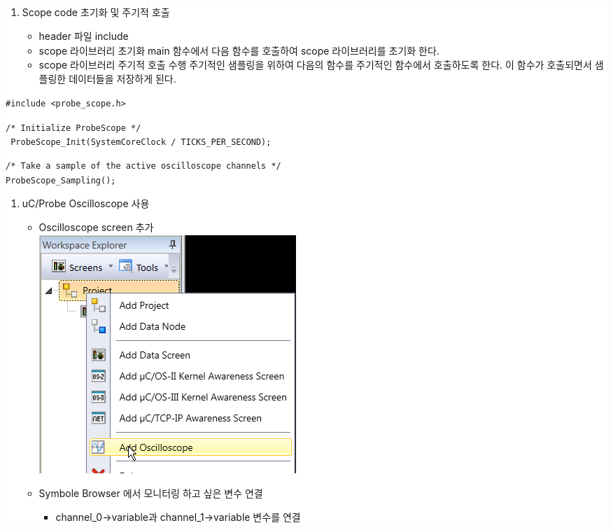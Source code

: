 1. Scope code 초기화 및 주기적 호출

    * header 파일 include
    * scope 라이브러리 초기화
    main 함수에서 다음 함수를 호출하여 scope 라이브러리를 초기화 한다.
    * scope 라이브러리 주기적 호출 수행
    주기적인 샘플링을 위하여 다음의 함수를 주기적인 함수에서 호출하도록 한다. 이 함수가 호출되면서 샘플링한 데이터들을 저장하게 된다.
```
#include <probe_scope.h>
```

```
/* Initialize ProbeScope */
 ProbeScope_Init(SystemCoreClock / TICKS_PER_SECOND);
```

```
/* Take a sample of the active oscilloscope channels */
ProbeScope_Sampling();
```

1. uC/Probe Oscilloscope 사용

    * Oscilloscope screen 추가  
    ![AddScopeScreen](./images/ucProbe_AddScopeScreen.png)

    * Symbole Browser 에서 모니터링 하고 싶은 변수 연결
        * channel_0->variable과 channel_1->variable 변수를 연결  